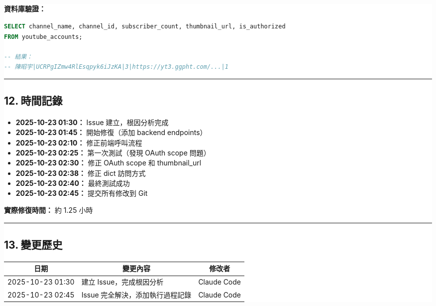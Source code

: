 **資料庫驗證：**
```sql
SELECT channel_name, channel_id, subscriber_count, thumbnail_url, is_authorized
FROM youtube_accounts;

-- 結果：
-- 陳昭宇|UCRPgIZmw4RlEsqpyk6iJzKA|3|https://yt3.ggpht.com/...|1
```

---

## 12. 時間記錄

- **2025-10-23 01:30：** Issue 建立，根因分析完成
- **2025-10-23 01:45：** 開始修復（添加 backend endpoints）
- **2025-10-23 02:10：** 修正前端呼叫流程
- **2025-10-23 02:25：** 第一次測試（發現 OAuth scope 問題）
- **2025-10-23 02:30：** 修正 OAuth scope 和 thumbnail_url
- **2025-10-23 02:38：** 修正 dict 訪問方式
- **2025-10-23 02:40：** 最終測試成功
- **2025-10-23 02:45：** 提交所有修改到 Git

**實際修復時間：** 約 1.25 小時

---

## 13. 變更歷史

| 日期 | 變更內容 | 修改者 |
|------|---------|--------|
| 2025-10-23 01:30 | 建立 Issue，完成根因分析 | Claude Code |
| 2025-10-23 02:45 | Issue 完全解決，添加執行過程記錄 | Claude Code |
